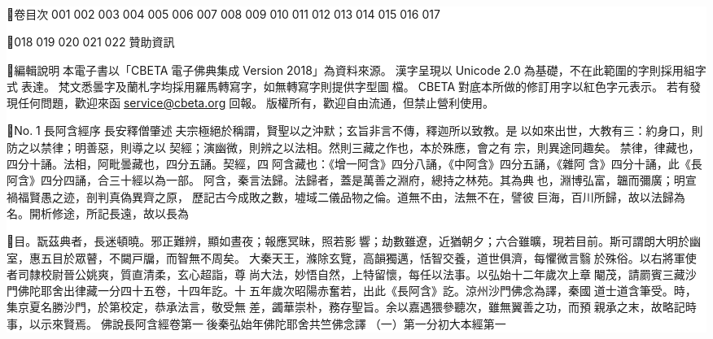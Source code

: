卷⽬次
001
002
003
004
005
006
007
008
009
010
011
012
013
014
015
016
017

018
019
020
021
022
贊助資訊

編輯說明
本電⼦書以「CBETA 電⼦佛典集成 Version 2018」為資料來源。
漢字呈現以 Unicode 2.0 為基礎，不在此範圍的字則採⽤組字式
表達。
梵文悉曇字及蘭札字均採⽤羅⾺轉寫字，如無轉寫字則提供字型圖
檔。
CBETA 對底本所做的修訂⽤字以紅⾊字元表⽰。
若有發現任何問題，歡迎來函 service@cbeta.org 回報。
版權所有，歡迎⾃由流通，但禁⽌營利使⽤。

No. 1
⻑阿含經序
⻑安釋僧肇述
夫宗極絕於稱謂，賢聖以之沖默；⽞旨非⾔不傳，釋迦所以致教。是
以如來出世，⼤教有三：約⾝⼝，則防之以禁律；明善惡，則導之以
契經；演幽微，則辨之以法相。然則三藏之作也，本於殊應，會之有
宗，則異途同趣矣。
禁律，律藏也，四分⼗誦。法相，阿毗曇藏也，四分五誦。契經，四
阿含藏也：《增⼀阿含》四分八誦，《中阿含》四分五誦，《雜阿
含》四分⼗誦，此《⻑阿含》四分四誦，合三⼗經以為⼀部。
阿含，秦⾔法歸。法歸者，蓋是萬善之淵府，總持之林苑。其為典
也，淵博弘富，韞⽽彌廣；明宣禍福賢愚之迹，剖判真偽異⿑之原，
歷記古今成敗之數，墟域⼆儀品物之倫。道無不由，法無不在，譬彼
巨海，百川所歸，故以法歸為名。開析修途，所記⻑遠，故以⻑為

⽬。翫茲典者，⻑迷頓曉。邪正難辨，顯如晝夜；報應冥昧，照若影
響；劫數雖遼，近猶朝夕；六合雖曠，現若⽬前。斯可謂朗⼤明於幽
室，惠五⽬於眾瞽，不闚⼾牖，⽽智無不周矣。
⼤秦天王，滌除⽞覽，⾼韻獨邁，恬智交養，道世俱濟，每懼微⾔翳
於殊俗。以右將軍使者司隸校尉晉公姚爽，質直清柔，⽞⼼超詣，尊
尚⼤法，妙悟⾃然，上特留懷，每任以法事。以弘始⼗⼆年歲次上章
閹茂，請罽賓三藏沙⾨佛陀耶舍出律藏⼀分四⼗五卷，⼗四年訖。⼗
五年歲次昭陽⾚奮若，出此《⻑阿含》訖。涼州沙⾨佛念為譯，秦國
道⼠道含筆受。時，集京夏名勝沙⾨，於第校定，恭承法⾔，敬受無
差，蠲華崇朴，務存聖旨。余以嘉遇猥參聽次，雖無翼善之功，⽽預
親承之末，故略記時事，以⽰來賢焉。
佛說⻑阿含經卷第⼀
後秦弘始年佛陀耶舍共竺佛念譯
（⼀）第⼀分初⼤本經第⼀
